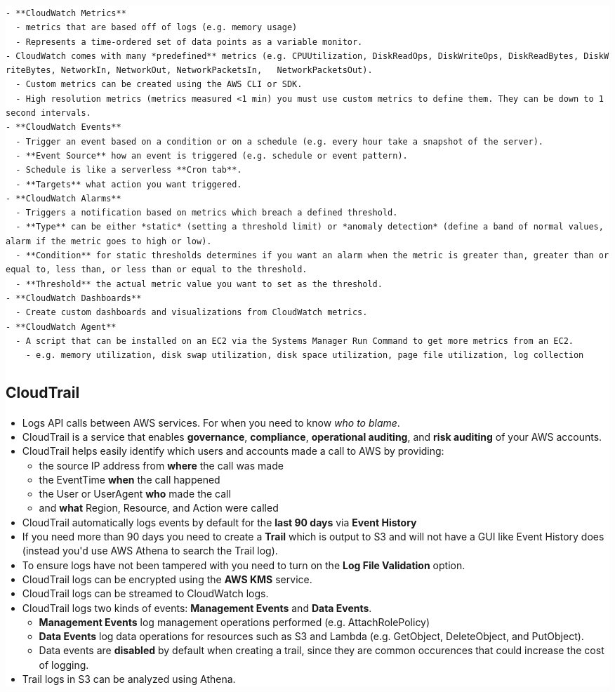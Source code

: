     - **CloudWatch Metrics**
      - metrics that are based off of logs (e.g. memory usage)
      - Represents a time-ordered set of data points as a variable monitor.
    - CloudWatch comes with many *predefined** metrics (e.g. CPUUtilization, DiskReadOps, DiskWriteOps, DiskReadBytes, DiskWriteBytes, NetworkIn, NetworkOut, NetworkPacketsIn,   NetworkPacketsOut).
      - Custom metrics can be created using the AWS CLI or SDK.
      - High resolution metrics (metrics measured <1 min) you must use custom metrics to define them. They can be down to 1 second intervals.
    - **CloudWatch Events**
      - Trigger an event based on a condition or on a schedule (e.g. every hour take a snapshot of the server).
      - **Event Source** how an event is triggered (e.g. schedule or event pattern).
      - Schedule is like a serverless **Cron tab**.
      - **Targets** what action you want triggered.
    - **CloudWatch Alarms**
      - Triggers a notification based on metrics which breach a defined threshold.
      - **Type** can be either *static* (setting a threshold limit) or *anomaly detection* (define a band of normal values, alarm if the metric goes to high or low).
      - **Condition** for static thresholds determines if you want an alarm when the metric is greater than, greater than or equal to, less than, or less than or equal to the threshold.
      - **Threshold** the actual metric value you want to set as the threshold.
    - **CloudWatch Dashboards**
      - Create custom dashboards and visualizations from CloudWatch metrics.
    - **CloudWatch Agent**
      - A script that can be installed on an EC2 via the Systems Manager Run Command to get more metrics from an EC2.
        - e.g. memory utilization, disk swap utilization, disk space utilization, page file utilization, log collection

## CloudTrail
  - Logs API calls between AWS services. For when you need to know *who to blame*.
  - CloudTrail is a service that enables **governance**, **compliance**, **operational auditing**, and **risk auditing** of your AWS accounts.
  - CloudTrail helps easily identify which users and accounts made a call to AWS by providing:
    - the source IP address from **where** the call was made
    - the EventTime **when** the call happened
    - the User or UserAgent **who** made the call
    - and **what** Region, Resource, and Action were called
  - CloudTrail automatically logs events by default for the **last 90 days** via **Event History**
  - If you need more than 90 days you need to create a **Trail** which is output to S3 and will not have a GUI like Event History does (instead you'd use AWS Athena to search the Trail log).
  - To ensure logs have not been tampered with you need to turn on the **Log File Validation** option.
  - CloudTrail logs can be encrypted using the **AWS KMS** service.
  - CloudTrail logs can be streamed to CloudWatch logs.
  - CloudTrail logs two kinds of events: **Management Events** and **Data Events**.
    - **Management Events** log management operations performed (e.g. AttachRolePolicy)
    - **Data Events** log data operations for resources such as S3 and Lambda (e.g. GetObject, DeleteObject, and PutObject).
    - Data events are **disabled** by default when creating a trail, since they are common occurences that could increase the cost of logging.
  - Trail logs in S3 can be analyzed using Athena.
